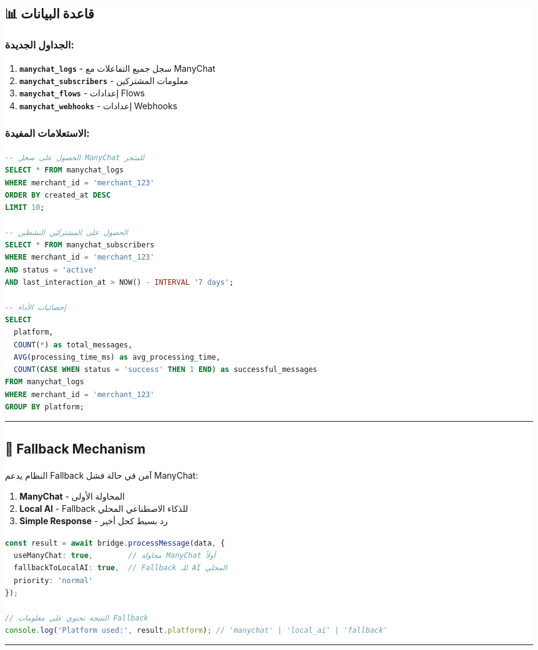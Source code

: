 
## 📊 قاعدة البيانات

### الجداول الجديدة:

1. **`manychat_logs`** - سجل جميع التفاعلات مع ManyChat
2. **`manychat_subscribers`** - معلومات المشتركين
3. **`manychat_flows`** - إعدادات Flows
4. **`manychat_webhooks`** - إعدادات Webhooks

### الاستعلامات المفيدة:

```sql
-- الحصول على سجل ManyChat للمتجر
SELECT * FROM manychat_logs 
WHERE merchant_id = 'merchant_123' 
ORDER BY created_at DESC 
LIMIT 10;

-- الحصول على المشتركين النشطين
SELECT * FROM manychat_subscribers 
WHERE merchant_id = 'merchant_123' 
AND status = 'active' 
AND last_interaction_at > NOW() - INTERVAL '7 days';

-- إحصائيات الأداء
SELECT 
  platform,
  COUNT(*) as total_messages,
  AVG(processing_time_ms) as avg_processing_time,
  COUNT(CASE WHEN status = 'success' THEN 1 END) as successful_messages
FROM manychat_logs 
WHERE merchant_id = 'merchant_123'
GROUP BY platform;
```

---

## 🔄 Fallback Mechanism

النظام يدعم Fallback آمن في حالة فشل ManyChat:

1. **ManyChat** - المحاولة الأولى
2. **Local AI** - Fallback للذكاء الاصطناعي المحلي
3. **Simple Response** - رد بسيط كحل أخير

```typescript
const result = await bridge.processMessage(data, {
  useManyChat: true,        // محاولة ManyChat أولاً
  fallbackToLocalAI: true,  // Fallback للـ AI المحلي
  priority: 'normal'
});

// النتيجة تحتوي على معلومات Fallback
console.log('Platform used:', result.platform); // 'manychat' | 'local_ai' | 'fallback'
```

---